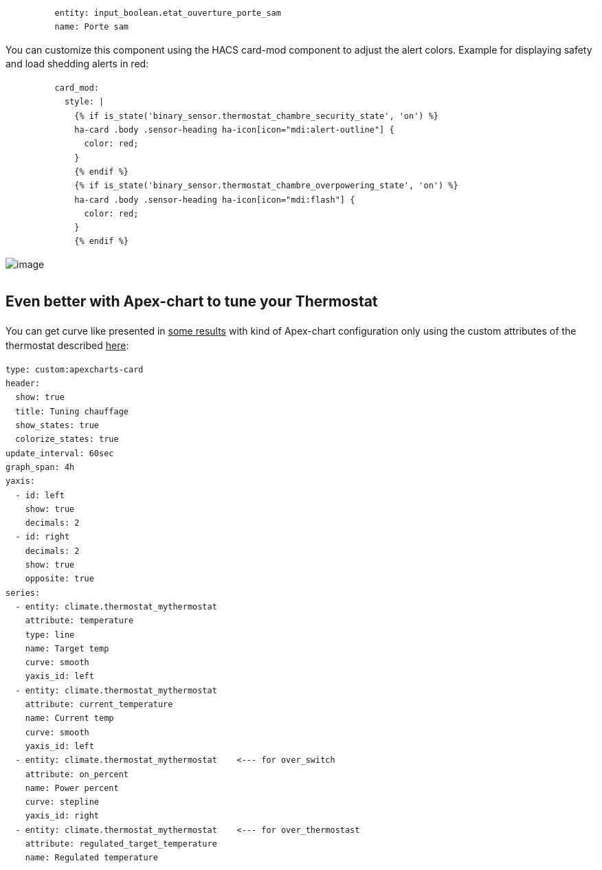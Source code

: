 ```
          entity: input_boolean.etat_ouverture_porte_sam
          name: Porte sam
```
You can customize this component using the HACS card-mod component to adjust the alert colors. Example for displaying safety and load shedding alerts in red:

```
          card_mod:
            style: |
              {% if is_state('binary_sensor.thermostat_chambre_security_state', 'on') %}
              ha-card .body .sensor-heading ha-icon[icon="mdi:alert-outline"] {
                color: red;
              }
              {% endif %}
              {% if is_state('binary_sensor.thermostat_chambre_overpowering_state', 'on') %}
              ha-card .body .sensor-heading ha-icon[icon="mdi:flash"] {
                color: red;
              }
              {% endif %}
```
![image](https://github.com/jmcollin78/versatile_thermostat/blob/main/images/custom-css-thermostat.png?raw=true)

## Even better with Apex-chart to tune your Thermostat
You can get curve like presented in [some results](#some-results) with kind of Apex-chart configuration only using the custom attributes of the thermostat described [here](#custom-attributes):

```
type: custom:apexcharts-card
header:
  show: true
  title: Tuning chauffage
  show_states: true
  colorize_states: true
update_interval: 60sec
graph_span: 4h
yaxis:
  - id: left
    show: true
    decimals: 2
  - id: right
    decimals: 2
    show: true
    opposite: true
series:
  - entity: climate.thermostat_mythermostat
    attribute: temperature
    type: line
    name: Target temp
    curve: smooth
    yaxis_id: left
  - entity: climate.thermostat_mythermostat
    attribute: current_temperature
    name: Current temp
    curve: smooth
    yaxis_id: left
  - entity: climate.thermostat_mythermostat    <--- for over_switch
    attribute: on_percent
    name: Power percent
    curve: stepline
    yaxis_id: right
  - entity: climate.thermostat_mythermostat    <--- for over_thermostast
    attribute: regulated_target_temperature
    name: Regulated temperature
```

[versatile_thermostat]: https://github.com/jmcollin78/versatile_thermostat
[buymecoffee]: https://www.buymeacoffee.com/jmcollin78
[buymecoffeebadge]: https://img.shields.io/badge/Buy%20me%20a%20beer-%245-orange?style=for-the-badge&logo=buy-me-a-beer
[commits-shield]: https://img.shields.io/github/commit-activity/y/jmcollin78/versatile_thermostat.svg?style=for-the-badge
[commits]: https://github.com/jmcollin78/versatile_thermostat/commits/master
[hacs]: https://github.com/custom-components/hacs
[hacs_badge]: https://img.shields.io/badge/HACS-Custom-41BDF5.svg?style=for-the-badge
[forum-shield]: https://img.shields.io/badge/community-forum-brightgreen.svg?style=for-the-badge
[forum]: https://community.home-assistant.io/
[license-shield]: https://img.shields.io/github/license/jmcollin78/versatile_thermostat.svg?style=for-the-badge
[maintenance-shield]: https://img.shields.io/badge/maintainer-Joakim%20Sørensen%20%40ludeeus-blue.svg?style=for-the-badge
[releases-shield]: https://img.shields.io/github/release/jmcollin78/versatile_thermostat.svg?style=for-the-badge
[releases]: https://github.com/jmcollin78/versatile_thermostat/releases